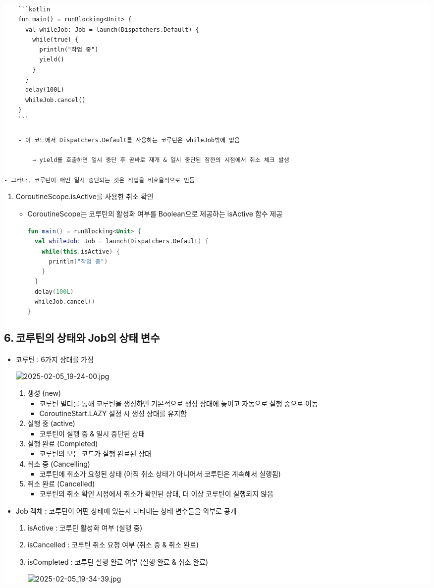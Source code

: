         ```kotlin
        fun main() = runBlocking<Unit> {
          val whileJob: Job = launch(Dispatchers.Default) {
            while(true) {
              println("작업 중")
              yield()
            }
          }
          delay(100L)
          whileJob.cancel()
        }
        ```
        
        - 이 코드에서 Dispatchers.Default를 사용하는 코루틴은 whileJob밖에 없음
            
            → yield를 호출하면 일시 중단 후 곧바로 재개 & 일시 중단된 잠깐의 시점에서 취소 체크 발생
            
    - 그러나, 코루틴이 매번 일시 중단되는 것은 작업을 비효율적으로 만듬

1. CoroutineScope.isActive를 사용한 취소 확인
    - CoroutineScope는 코루틴의 활성화 여부를 Boolean으로 제공하는 isActive 함수 제공
        
        ```kotlin
        fun main() = runBlocking<Unit> {
          val whileJob: Job = launch(Dispatchers.Default) {
            while(this.isActive) {
              println("작업 중")
            }
          }
          delay(100L)
          whileJob.cancel()
        }
        ```
        

## 6. 코루틴의 상태와 Job의 상태 변수

- 코루틴 : 6가지 상태를 가짐
    
    ![2025-02-05_19-24-00.jpg](attachment:05cc0002-37d8-41e5-acc0-23a1709d0e41:2025-02-05_19-24-00.jpg)
    
    1. 생성 (new)
        - 코루틴 빌더를 통해 코루틴을 생성하면 기본적으로 생성 상태에 놓이고 자동으로 실행 중으로 이동
        - CoroutineStart.LAZY 설정 시 생성 상태를 유지함
    2. 실행 중 (active)
        - 코루틴이 실행 중 & 일시 중단된 상태
    3. 실행 완료 (Completed)
        - 코루틴의 모든 코드가 실행 완료된 상태
    4. 취소 중 (Cancelling)
        - 코루틴에 취소가 요청된 상태 (아직 취소 상태가 아니어서 코루틴은 계속해서 실행됨)
    5. 취소 완료 (Cancelled)
        - 코루틴의 취소 확인 시점에서 취소가 확인된 상태, 더 이상 코루틴이 실행되지 않음

- Job 객체 : 코루틴이 어떤 상태에 있는지 나타내는 상태 변수들을 외부로 공개
    1. isActive : 코루틴 활성화 여부 (실행 중)
    2. isCancelled : 코루틴 취소 요청 여부 (취소 중 & 취소 완료)
    3. isCompleted : 코루틴 실행 완료 여부 (실행 완료 & 취소 완료)
        
        ![2025-02-05_19-34-39.jpg](attachment:f23cd9f9-35a0-4d16-a3bf-c3091f16891b:2025-02-05_19-34-39.jpg)
